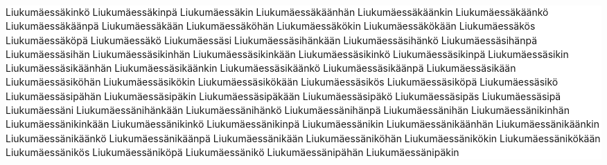 Liukumäessäkinkö
Liukumäessäkinpä
Liukumäessäkin
Liukumäessäkäänhän
Liukumäessäkäänkin
Liukumäessäkäänkö
Liukumäessäkäänpä
Liukumäessäkään
Liukumäessäköhän
Liukumäessäkökin
Liukumäessäkökään
Liukumäessäkös
Liukumäessäköpä
Liukumäessäkö
Liukumäessäsi
Liukumäessäsihänkään
Liukumäessäsihänkö
Liukumäessäsihänpä
Liukumäessäsihän
Liukumäessäsikinhän
Liukumäessäsikinkään
Liukumäessäsikinkö
Liukumäessäsikinpä
Liukumäessäsikin
Liukumäessäsikäänhän
Liukumäessäsikäänkin
Liukumäessäsikäänkö
Liukumäessäsikäänpä
Liukumäessäsikään
Liukumäessäsiköhän
Liukumäessäsikökin
Liukumäessäsikökään
Liukumäessäsikös
Liukumäessäsiköpä
Liukumäessäsikö
Liukumäessäsipähän
Liukumäessäsipäkin
Liukumäessäsipäkään
Liukumäessäsipäkö
Liukumäessäsipäs
Liukumäessäsipä
Liukumäessäni
Liukumäessänihänkään
Liukumäessänihänkö
Liukumäessänihänpä
Liukumäessänihän
Liukumäessänikinhän
Liukumäessänikinkään
Liukumäessänikinkö
Liukumäessänikinpä
Liukumäessänikin
Liukumäessänikäänhän
Liukumäessänikäänkin
Liukumäessänikäänkö
Liukumäessänikäänpä
Liukumäessänikään
Liukumäessäniköhän
Liukumäessänikökin
Liukumäessänikökään
Liukumäessänikös
Liukumäessäniköpä
Liukumäessänikö
Liukumäessänipähän
Liukumäessänipäkin